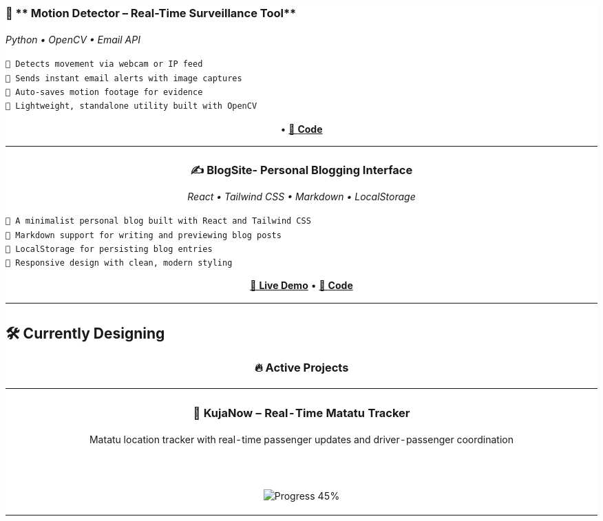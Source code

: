 
### 🎥 ** Motion Detector – Real-Time Surveillance Tool**
*Python • OpenCV • Email API*

</div>

```
🎯 Detects movement via webcam or IP feed
📧 Sends instant email alerts with image captures
📁 Auto-saves motion footage for evidence
🧠 Lightweight, standalone utility built with OpenCV
```

<div align="center">

 • [📂 **Code**](https://github.com/Marvin-Maina/capstone.git) 

---

### ✍️ **BlogSite- Personal Blogging Interface**
*React • Tailwind CSS • Markdown • LocalStorage*

</div>

```
📝 A minimalist personal blog built with React and Tailwind CSS  
📄 Markdown support for writing and previewing blog posts  
📁 LocalStorage for persisting blog entries 
🎨 Responsive design with clean, modern styling 
```

<div align="center">

[🔗 **Live Demo**](https://blogsitev2.vercel.app/signup) • [📂 **Code**](https://github.com/Marvin-Maina/blogsitev2.git) 

</div>

---

## 🛠️ Currently Designing

<div align="center">

### 🔥 **Active Projects**

</div>

<table align="center" width="100%">
<tr>




<td align="center" width="33%">

### 🚐 **KujaNow – Real-Time Matatu Tracker**  
Matatu location tracker with real-time passenger updates and driver-passenger coordination  
<br><br>  
<img src="https://img.shields.io/badge/Progress-45%25-6366F1?style=flat-square&logo=progress&logoColor=white" alt="Progress 45%" />
